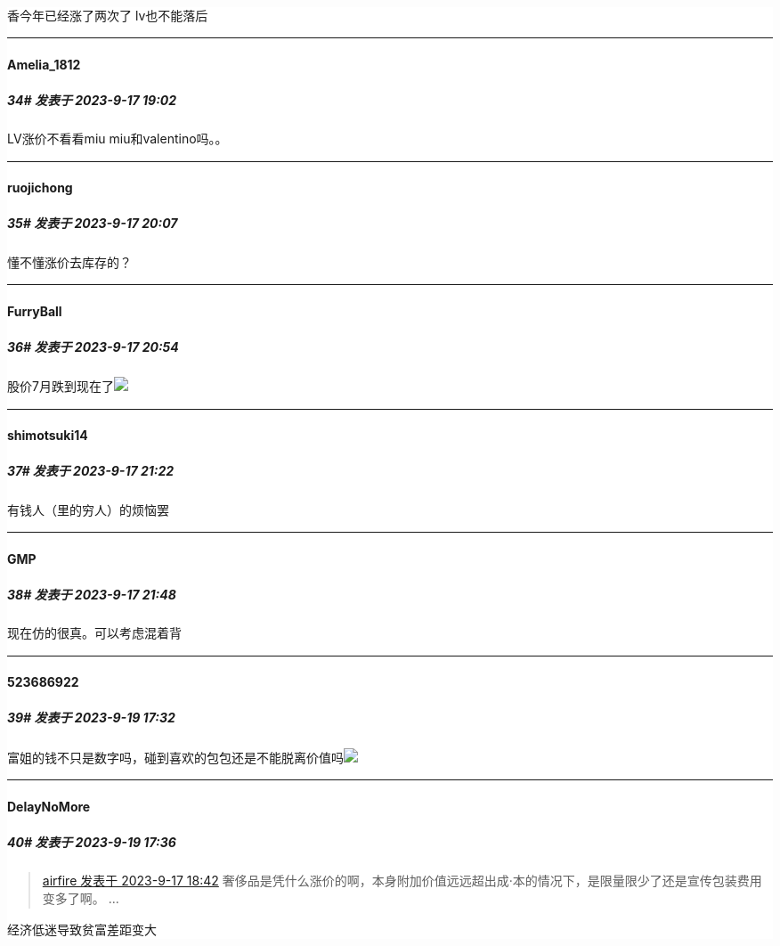 香今年已经涨了两次了 lv也不能落后

*****

####  Amelia_1812  
##### 34#       发表于 2023-9-17 19:02

LV涨价不看看miu miu和valentino吗。。

*****

####  ruojichong  
##### 35#       发表于 2023-9-17 20:07

懂不懂涨价去库存的？

*****

####  FurryBall  
##### 36#       发表于 2023-9-17 20:54

股价7月跌到现在了<img src="https://static.saraba1st.com/image/smiley/face2017/067.png" referrerpolicy="no-referrer">

*****

####  shimotsuki14  
##### 37#       发表于 2023-9-17 21:22

有钱人（里的穷人）的烦恼罢

*****

####  GMP  
##### 38#       发表于 2023-9-17 21:48

现在仿的很真。可以考虑混着背

*****

####  523686922  
##### 39#       发表于 2023-9-19 17:32

富姐的钱不只是数字吗，碰到喜欢的包包还是不能脱离价值吗<img src="https://static.saraba1st.com/image/smiley/face2017/034.png" referrerpolicy="no-referrer">

*****

####  DelayNoMore  
##### 40#       发表于 2023-9-19 17:36

<blockquote><a href="httphttps://bbs.saraba1st.com/2b/forum.php?mod=redirect&amp;goto=findpost&amp;pid=62437657&amp;ptid=2153119" target="_blank">airfire 发表于 2023-9-17 18:42</a>
奢侈品是凭什么涨价的啊，本身附加价值远远超出成·本的情况下，是限量限少了还是宣传包装费用变多了啊。 ...</blockquote>
经济低迷导致贫富差距变大
